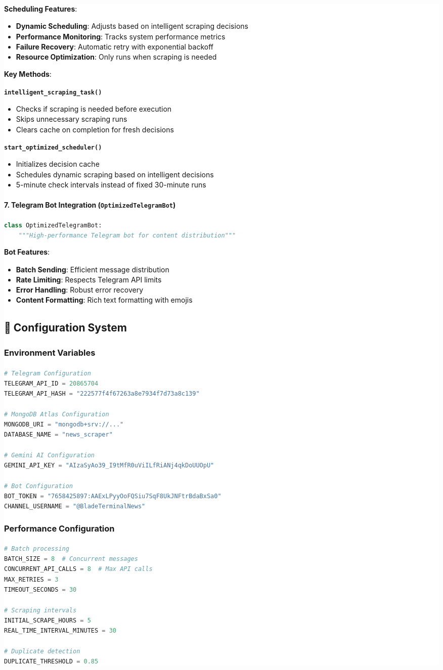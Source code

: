 **Scheduling Features**:
- **Dynamic Scheduling**: Adjusts based on intelligent scraping decisions
- **Performance Monitoring**: Tracks system performance metrics
- **Failure Recovery**: Automatic retry with exponential backoff
- **Resource Optimization**: Only runs when scraping is needed

**Key Methods**:

**`intelligent_scraping_task()`**
- Checks if scraping is needed before execution
- Skips unnecessary scraping runs
- Clears cache on completion for fresh decisions

**`start_optimized_scheduler()`**
- Initializes decision cache
- Schedules dynamic scraping based on intelligent decisions
- 5-minute check intervals instead of fixed 30-minute runs

#### 7. **Telegram Bot Integration** (`OptimizedTelegramBot`)
```python
class OptimizedTelegramBot:
    """High-performance Telegram bot for content distribution"""
```

**Bot Features**:
- **Batch Sending**: Efficient message distribution
- **Rate Limiting**: Respects Telegram API limits
- **Error Handling**: Robust error recovery
- **Content Formatting**: Rich text formatting with emojis

## 🔧 Configuration System

### Environment Variables
```python
# Telegram Configuration
TELEGRAM_API_ID = 20865704
TELEGRAM_API_HASH = "222577f4f67263a8e7934f7d73a8c139"

# MongoDB Atlas Configuration
MONGODB_URI = "mongodb+srv://..."
DATABASE_NAME = "news_scraper"

# Gemini AI Configuration
GEMINI_API_KEY = "AIzaSyAo39_I9tMfR0uViILfRiANj4qkDoUUOpU"

# Bot Configuration
BOT_TOKEN = "7658425897:AAExLPyyOoFQSiu7SqF8UkJNFtrBdaBxSa0"
CHANNEL_USERNAME = "@BladeTerminalNews"
```

### Performance Configuration
```python
# Batch processing
BATCH_SIZE = 8  # Concurrent messages
CONCURRENT_API_CALLS = 8  # Max API calls
MAX_RETRIES = 3
TIMEOUT_SECONDS = 30

# Scraping intervals
INITIAL_SCRAPE_HOURS = 5
REAL_TIME_INTERVAL_MINUTES = 30

# Duplicate detection
DUPLICATE_THRESHOLD = 0.85
```